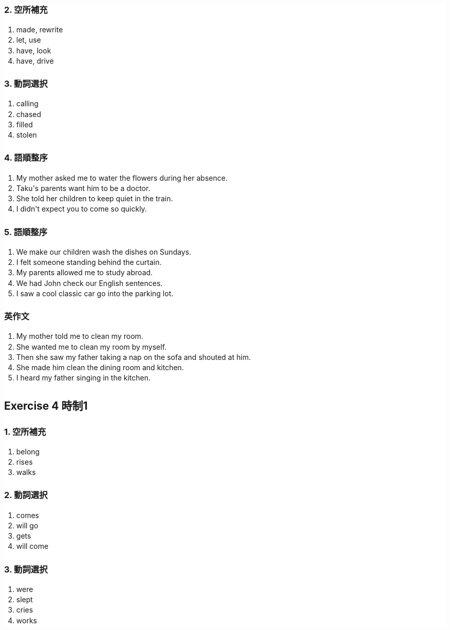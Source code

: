 ### 2. 空所補充
1) made, rewrite  
2) let, use  
3) have, look  
4) have, drive  

### 3. 動詞選択
1) calling  
2) chased  
3) filled  
4) stolen  

### 4. 語順整序
1) My mother asked me to water the flowers during her absence.  
2) Taku's parents want him to be a doctor.  
3) She told her children to keep quiet in the train.  
4) I didn't expect you to come so quickly.

### 5. 語順整序
1) We make our children wash the dishes on Sundays.  
2) I felt someone standing behind the curtain.  
3) My parents allowed me to study abroad.  
4) We had John check our English sentences.  
5) I saw a cool classic car go into the parking lot.

### 英作文
1) My mother told me to clean my room.  
2) She wanted me to clean my room by myself.  
3) Then she saw my father taking a nap on the sofa and shouted at him.  
4) She made him clean the dining room and kitchen.  
5) I heard my father singing in the kitchen.

## Exercise 4 時制1

### 1. 空所補充
1) belong  
2) rises  
3) walks  

### 2. 動詞選択
1) comes  
2) will go  
3) gets  
4) will come  

### 3. 動詞選択
1) were  
2) slept  
3) cries  
4) works  
